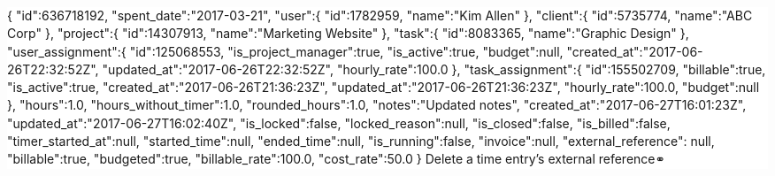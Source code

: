 {
  "id":636718192,
  "spent_date":"2017-03-21",
  "user":{
    "id":1782959,
    "name":"Kim Allen"
  },
  "client":{
    "id":5735774,
    "name":"ABC Corp"
  },
  "project":{
    "id":14307913,
    "name":"Marketing Website"
  },
  "task":{
    "id":8083365,
    "name":"Graphic Design"
  },
  "user_assignment":{
    "id":125068553,
    "is_project_manager":true,
    "is_active":true,
    "budget":null,
    "created_at":"2017-06-26T22:32:52Z",
    "updated_at":"2017-06-26T22:32:52Z",
    "hourly_rate":100.0
  },
  "task_assignment":{
    "id":155502709,
    "billable":true,
    "is_active":true,
    "created_at":"2017-06-26T21:36:23Z",
    "updated_at":"2017-06-26T21:36:23Z",
    "hourly_rate":100.0,
    "budget":null
  },
  "hours":1.0,
  "hours_without_timer":1.0,
  "rounded_hours":1.0,
  "notes":"Updated notes",
  "created_at":"2017-06-27T16:01:23Z",
  "updated_at":"2017-06-27T16:02:40Z",
  "is_locked":false,
  "locked_reason":null,
  "is_closed":false,
  "is_billed":false,
  "timer_started_at":null,
  "started_time":null,
  "ended_time":null,
  "is_running":false,
  "invoice":null,
  "external_reference": null,
  "billable":true,
  "budgeted":true,
  "billable_rate":100.0,
  "cost_rate":50.0
}
Delete a time entry’s external reference⚭
